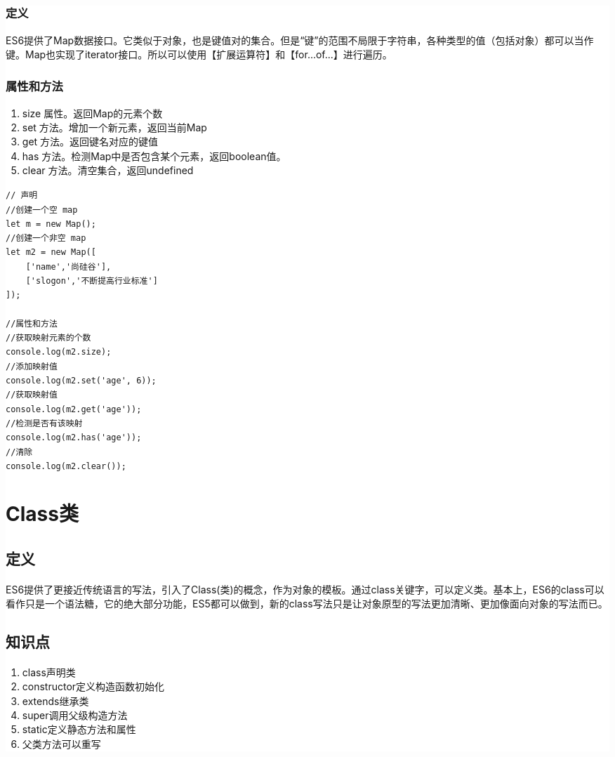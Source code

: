 ### 定义

ES6提供了Map数据接口。它类似于对象，也是键值对的集合。但是“键”的范围不局限于字符串，各种类型的值（包括对象）都可以当作键。Map也实现了iterator接口。所以可以使用【扩展运算符】和【for...of...】进行遍历。

### 属性和方法

1. size			属性。返回Map的元素个数
2. set             方法。增加一个新元素，返回当前Map
3. get             方法。返回键名对应的键值
4. has            方法。检测Map中是否包含某个元素，返回boolean值。
5. clear          方法。清空集合，返回undefined

~~~ es6
// 声明
//创建一个空 map 
let m = new Map(); 
//创建一个非空 map 
let m2 = new Map([ 
	['name','尚硅谷'], 
	['slogon','不断提高行业标准'] 
]);

//属性和方法 
//获取映射元素的个数 
console.log(m2.size); 
//添加映射值 
console.log(m2.set('age', 6)); 
//获取映射值 
console.log(m2.get('age')); 
//检测是否有该映射 
console.log(m2.has('age')); 
//清除 
console.log(m2.clear());
~~~

# Class类

## 定义

ES6提供了更接近传统语言的写法，引入了Class(类)的概念，作为对象的模板。通过class关键字，可以定义类。基本上，ES6的class可以看作只是一个语法糖，它的绝大部分功能，ES5都可以做到，新的class写法只是让对象原型的写法更加清晰、更加像面向对象的写法而已。

## 知识点

1. class声明类
2. constructor定义构造函数初始化
3. extends继承类
4. super调用父级构造方法
5. static定义静态方法和属性
6. 父类方法可以重写

